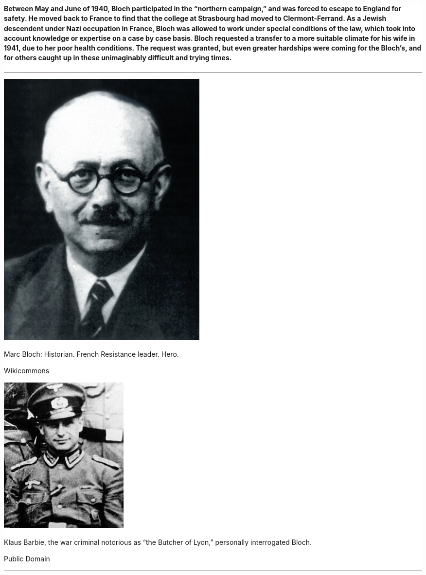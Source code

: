 <h4>Between May and June of 1940, Bloch participated in the “northern campaign,” and was forced to escape to England for safety. He moved back to France to find that the college at Strasbourg had moved to Clermont-Ferrand. As a Jewish descendent under Nazi occupation in France, Bloch was allowed to work under special conditions of the law, which took into account knowledge or expertise on a case by case basis. Bloch requested a transfer to a more suitable climate for his wife in 1941, due to her poor health conditions. The request was granted, but even greater hardships were coming for the Bloch’s, and for others caught up in these unimaginably difficult and trying times.</h4>
<hr />

<p><img src="/assets/images/OlderBloch.jpg" alt="Marc Bloch: Historian. French Resistance leader. Hero." loading="lazy" /></p>
<figcaption class="caption">
 Marc Bloch: Historian. French Resistance leader. Hero.
  <p><span class="credit">Wikicommons</span></p>
 </figcaption>

<p><img src="/assets/images/klaus-barbie.webp" alt="Klaus Barbie, the war criminal notorious as 'the Butcher of Lyon,' personally interrogated Bloch." loading="lazy" /></p>
<figcaption class="caption">
 Klaus Barbie, the war criminal notorious as “the Butcher of Lyon,” personally interrogated Bloch.
  <p><span class="credit">Public Domain</span></p>
 </figcaption>
<hr />
